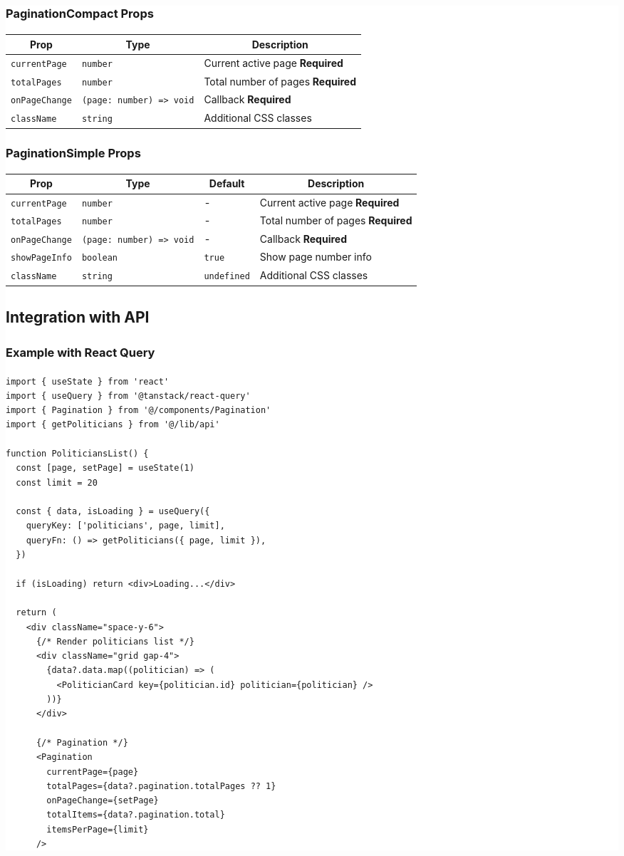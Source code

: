 ### PaginationCompact Props

| Prop | Type | Description |
|------|------|-------------|
| `currentPage` | `number` | Current active page **Required** |
| `totalPages` | `number` | Total number of pages **Required** |
| `onPageChange` | `(page: number) => void` | Callback **Required** |
| `className` | `string` | Additional CSS classes |

### PaginationSimple Props

| Prop | Type | Default | Description |
|------|------|---------|-------------|
| `currentPage` | `number` | - | Current active page **Required** |
| `totalPages` | `number` | - | Total number of pages **Required** |
| `onPageChange` | `(page: number) => void` | - | Callback **Required** |
| `showPageInfo` | `boolean` | `true` | Show page number info |
| `className` | `string` | `undefined` | Additional CSS classes |

## Integration with API

### Example with React Query

```tsx
import { useState } from 'react'
import { useQuery } from '@tanstack/react-query'
import { Pagination } from '@/components/Pagination'
import { getPoliticians } from '@/lib/api'

function PoliticiansList() {
  const [page, setPage] = useState(1)
  const limit = 20

  const { data, isLoading } = useQuery({
    queryKey: ['politicians', page, limit],
    queryFn: () => getPoliticians({ page, limit }),
  })

  if (isLoading) return <div>Loading...</div>

  return (
    <div className="space-y-6">
      {/* Render politicians list */}
      <div className="grid gap-4">
        {data?.data.map((politician) => (
          <PoliticianCard key={politician.id} politician={politician} />
        ))}
      </div>

      {/* Pagination */}
      <Pagination
        currentPage={page}
        totalPages={data?.pagination.totalPages ?? 1}
        onPageChange={setPage}
        totalItems={data?.pagination.total}
        itemsPerPage={limit}
      />
```